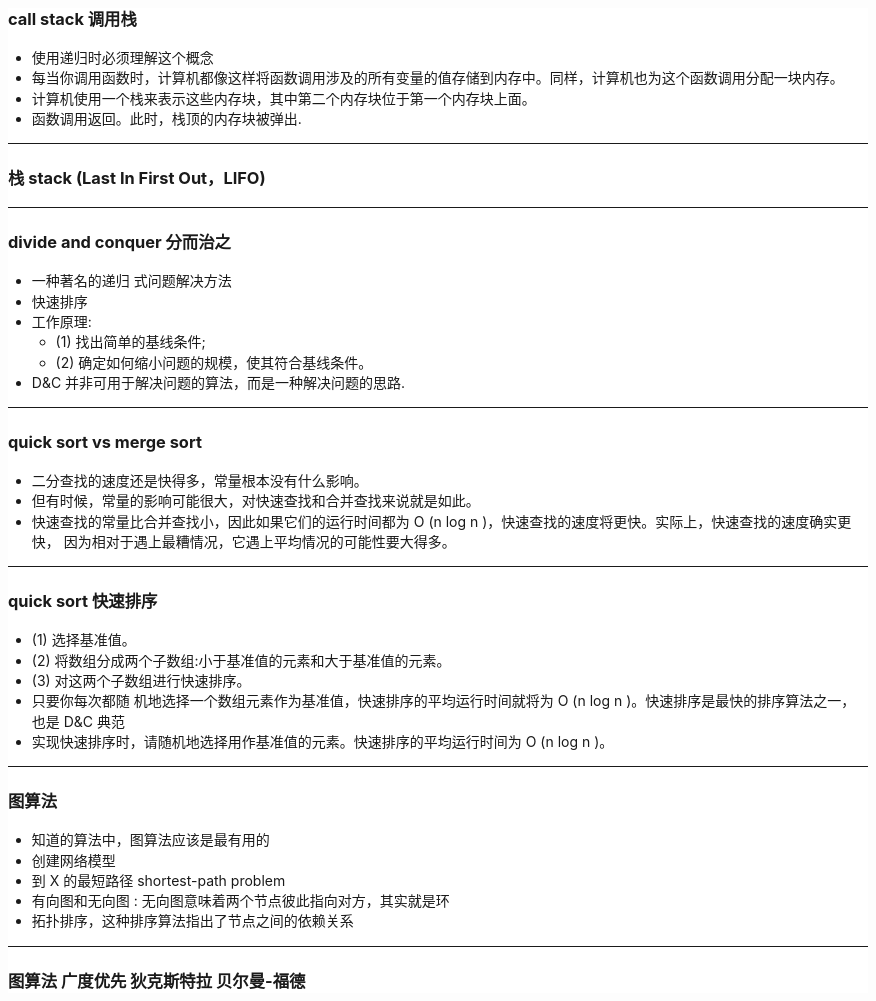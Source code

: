 
### call stack 调用栈

- 使用递归时必须理解这个概念
- 每当你调用函数时，计算机都像这样将函数调用涉及的所有变量的值存储到内存中。同样，计算机也为这个函数调用分配一块内存。
- 计算机使用一个栈来表示这些内存块，其中第二个内存块位于第一个内存块上面。
- 函数调用返回。此时，栈顶的内存块被弹出.

---

### 栈 stack (Last In First Out，LIFO)

---

### divide and conquer 分而治之

- 一种著名的递归 式问题解决方法
- 快速排序
- 工作原理:
  - (1) 找出简单的基线条件;
  - (2) 确定如何缩小问题的规模，使其符合基线条件。
- D&C 并非可用于解决问题的算法，而是一种解决问题的思路.

---

### quick sort vs merge sort

- 二分查找的速度还是快得多，常量根本没有什么影响。
- 但有时候，常量的影响可能很大，对快速查找和合并查找来说就是如此。
- 快速查找的常量比合并查找小，因此如果它们的运行时间都为 O (n log n )，快速查找的速度将更快。实际上，快速查找的速度确实更快， 因为相对于遇上最糟情况，它遇上平均情况的可能性要大得多。

---

### quick sort 快速排序

- (1) 选择基准值。
- (2) 将数组分成两个子数组:小于基准值的元素和大于基准值的元素。
- (3) 对这两个子数组进行快速排序。
- 只要你每次都随 机地选择一个数组元素作为基准值，快速排序的平均运行时间就将为 O (n log n )。快速排序是最快的排序算法之一，也是 D&C 典范
- 实现快速排序时，请随机地选择用作基准值的元素。快速排序的平均运行时间为 O (n log n )。

---

### 图算法

- 知道的算法中，图算法应该是最有用的
- 创建网络模型
- 到 X 的最短路径 shortest-path problem
- 有向图和无向图 : 无向图意味着两个节点彼此指向对方，其实就是环
- 拓扑排序，这种排序算法指出了节点之间的依赖关系

---

### 图算法 广度优先 狄克斯特拉 贝尔曼-福德

